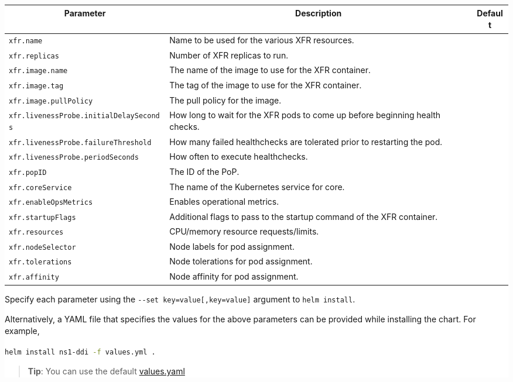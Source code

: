 | Parameter | Description | Default |
| --------- | ----------- | ------- |
| `xfr.name` | Name to be used for the various XFR resources. | |
| `xfr.replicas` | Number of XFR replicas to run. | |
| `xfr.image.name` | The name of the image to use for the XFR container. | |
| `xfr.image.tag` | The tag of the image to use for the XFR container. | |
| `xfr.image.pullPolicy` | The pull policy for the image. | |
| `xfr.livenessProbe.initialDelaySeconds` | How long to wait for the XFR pods to come up before beginning health checks. | |
| `xfr.livenessProbe.failureThreshold` | How many failed healthchecks are tolerated prior to restarting the pod. | |
| `xfr.livenessProbe.periodSeconds` | How often to execute healthchecks. | |
| `xfr.popID` | The ID of the PoP. | |
| `xfr.coreService` | The name of the Kubernetes service for core. | |
| `xfr.enableOpsMetrics` | Enables operational metrics. | |
| `xfr.startupFlags` | Additional flags to pass to the startup command of the XFR container. | |
| `xfr.resources` | CPU/memory resource requests/limits. | |
| `xfr.nodeSelector` | Node labels for pod assignment. | |
| `xfr.tolerations` | Node tolerations for pod assignment. | |
| `xfr.affinity` | Node affinity for pod assignment. | |

Specify each parameter using the `--set key=value[,key=value]` argument to `helm install`.

Alternatively, a YAML file that specifies the values for the above parameters can be provided while installing the chart. For example,

```bash
helm install ns1-ddi -f values.yml .
```
> **Tip**: You can use the default [values.yaml](values.yaml)
